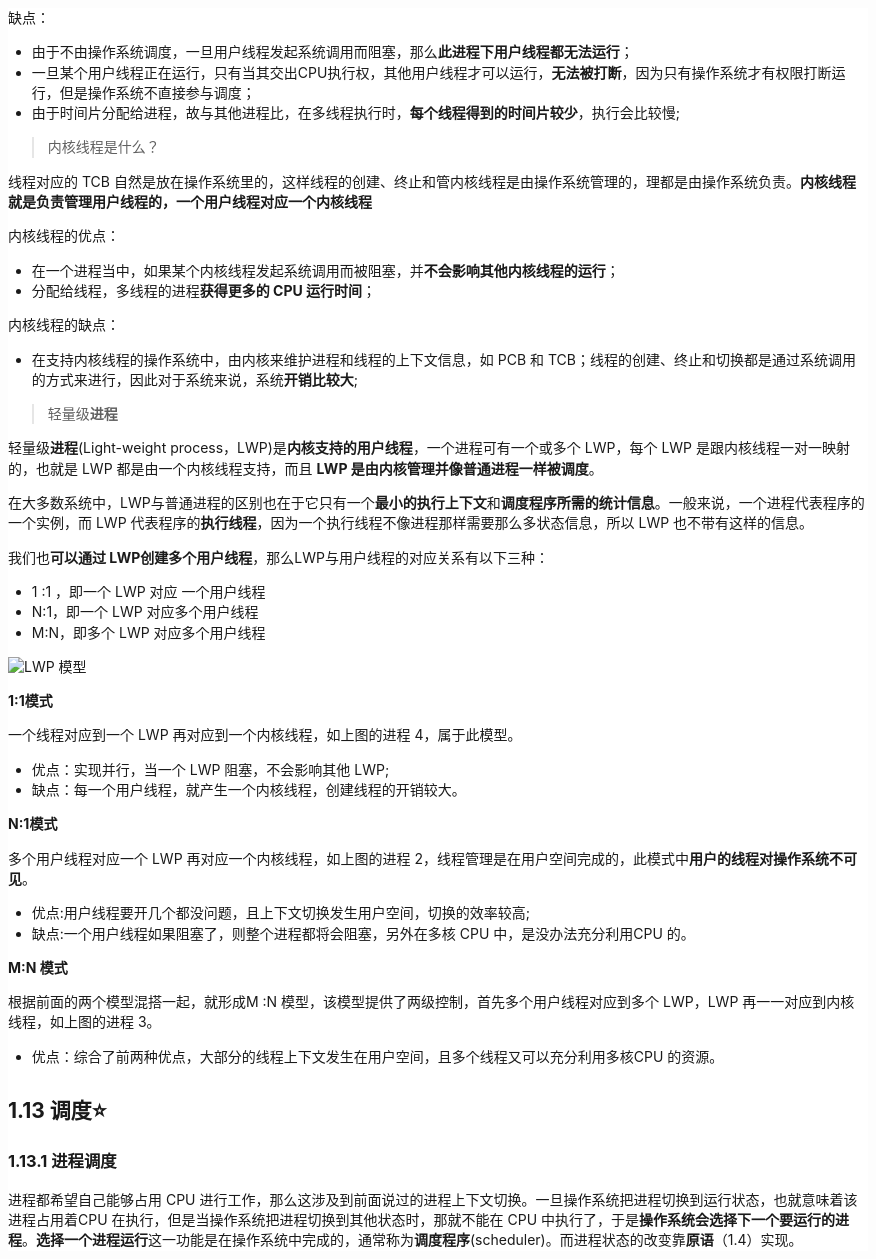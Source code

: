 缺点：

- 由于不由操作系统调度，一旦用户线程发起系统调用而阻塞，那么**此进程下用户线程都无法运行**；
- 一旦某个用户线程正在运行，只有当其交出CPU执行权，其他用户线程才可以运行，**无法被打断**，因为只有操作系统才有权限打断运行，但是操作系统不直接参与调度；
- 由于时间片分配给进程，故与其他进程比，在多线程执行时，**每个线程得到的时间片较少**，执行会比较慢;

> 内核线程是什么？

线程对应的 TCB 自然是放在操作系统里的，这样线程的创建、终止和管内核线程是由操作系统管理的，理都是由操作系统负责。**内核线程就是负责管理用户线程的，一个用户线程对应一个内核线程**

内核线程的优点：

- 在一个进程当中，如果某个内核线程发起系统调用而被阻塞，并**不会影响其他内核线程的运行**；
- 分配给线程，多线程的进程**获得更多的 CPU 运行时间**；

内核线程的缺点：

- 在支持内核线程的操作系统中，由内核来维护进程和线程的上下文信息，如 PCB 和 TCB；线程的创建、终止和切换都是通过系统调用的方式来进行，因此对于系统来说，系统**开销比较大**;

> 轻量级**进程**

轻量级**进程**(Light-weight process，LWP)是**内核支持的用户线程**，一个进程可有一个或多个 LWP，每个 LWP 是跟内核线程一对一映射的，也就是 LWP 都是由一个内核线程支持，而且 **LWP 是由内核管理并像普通进程一样被调度**。

在大多数系统中，LWP与普通进程的区别也在于它只有一个**最小的执行上下文**和**调度程序所需的统计信息**。一般来说，一个进程代表程序的一个实例，而 LWP 代表程序的**执行线程**，因为一个执行线程不像进程那样需要那么多状态信息，所以 LWP 也不带有这样的信息。

我们也**可以通过 LWP创建多个用户线程**，那么LWP与用户线程的对应关系有以下三种：

- 1 :1 ，即一个 LWP 对应 一个用户线程
- N:1，即一个 LWP 对应多个用户线程
- M:N，即多个 LWP 对应多个用户线程

![LWP 模型](/images/$%7Bfiilename%7D/22-LWP.jpg)

**1:1模式**

一个线程对应到一个 LWP 再对应到一个内核线程，如上图的进程 4，属于此模型。

- 优点：实现并行，当一个 LWP 阻塞，不会影响其他 LWP;
- 缺点：每一个用户线程，就产生一个内核线程，创建线程的开销较大。

**N:1模式**

多个用户线程对应一个 LWP 再对应一个内核线程，如上图的进程 2，线程管理是在用户空间完成的，此模式中**用户的线程对操作系统不可见**。

- 优点:用户线程要开几个都没问题，且上下文切换发生用户空间，切换的效率较高;
- 缺点:一个用户线程如果阻塞了，则整个进程都将会阻塞，另外在多核 CPU 中，是没办法充分利用CPU 的。

**M:N 模式**

根据前面的两个模型混搭一起，就形成M :N 模型，该模型提供了两级控制，首先多个用户线程对应到多个 LWP，LWP 再一一对应到内核线程，如上图的进程 3。

- 优点：综合了前两种优点，大部分的线程上下文发生在用户空间，且多个线程又可以充分利用多核CPU 的资源。

## 1.13 调度⭐

### 1.13.1 进程调度

进程都希望自己能够占用 CPU 进行工作，那么这涉及到前面说过的进程上下文切换。一旦操作系统把进程切换到运行状态，也就意味着该进程占用着CPU 在执行，但是当操作系统把进程切换到其他状态时，那就不能在 CPU 中执行了，于是**操作系统会选择下一个要运行的进程**。**选择一个进程运行**这一功能是在操作系统中完成的，通常称为**调度程序**(scheduler)。而进程状态的改变靠**原语**（1.4）实现。
